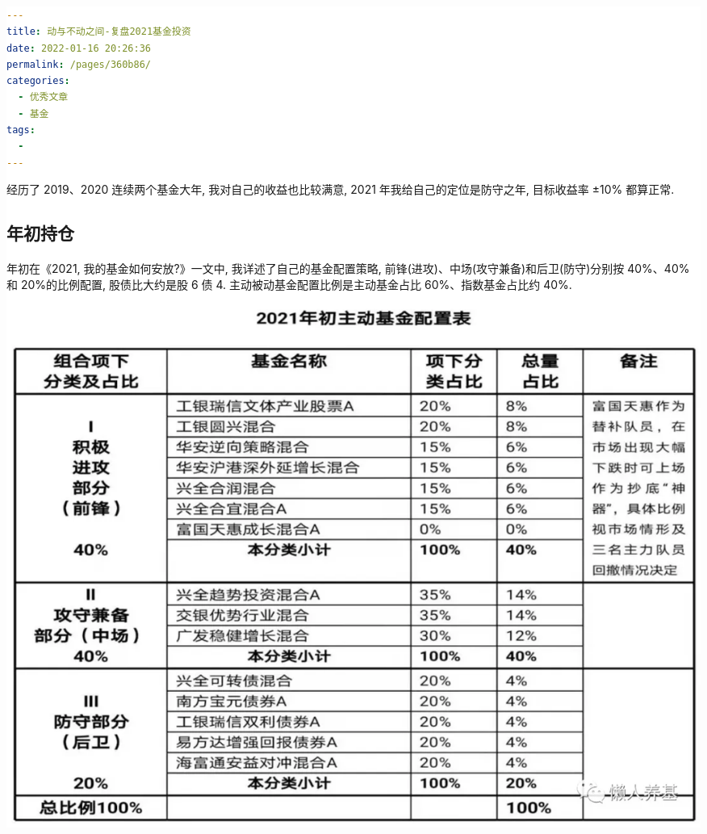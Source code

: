 ```yaml
---
title: 动与不动之间-复盘2021基金投资
date: 2022-01-16 20:26:36
permalink: /pages/360b86/
categories:
  - 优秀文章
  - 基金
tags:
  -
---
```


经历了 2019、2020 连续两个基金大年, 我对自己的收益也比较满意, 2021 年我给自己的定位是防守之年, 目标收益率 ±10% 都算正常.

## 年初持仓

年初在《2021, 我的基金如何安放?》一文中, 我详述了自己的基金配置策略, 前锋(进攻)、中场(攻守兼备)和后卫(防守)分别按 40%、40%和 20%的比例配置, 股债比大约是股 6 债 4. 主动被动基金配置比例是主动基金占比 60%、指数基金占比约 40%.

![](../../.vuepress/public/img/article/202.jpg)
